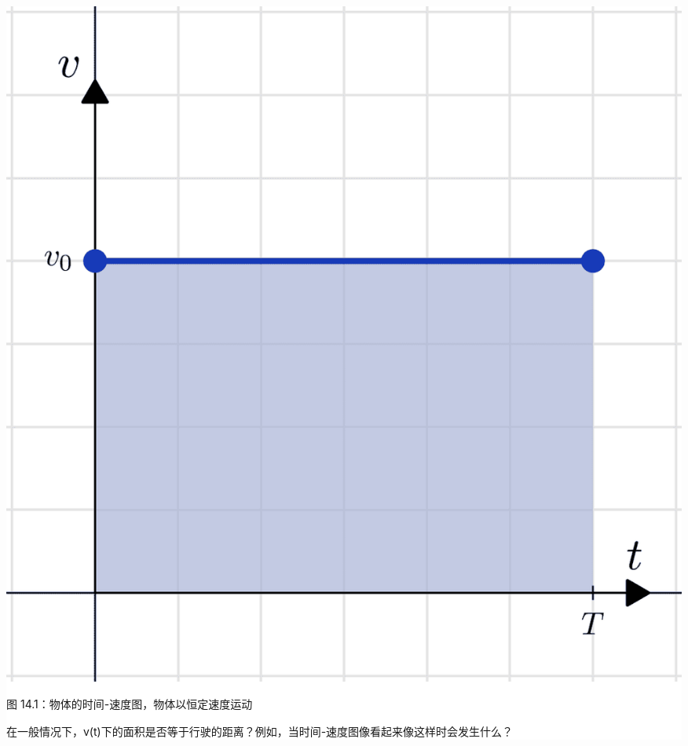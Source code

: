 ![PIC](img/file1313.png)

图 14.1：物体的时间-速度图，物体以恒定速度运动

在一般情况下，v(t)下的面积是否等于行驶的距离？例如，当时间-速度图像看起来像这样时会发生什么？
